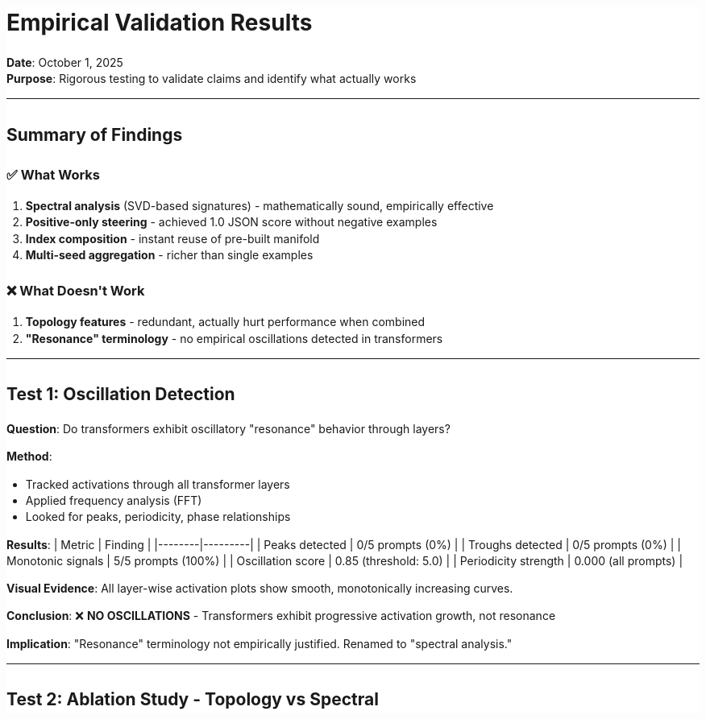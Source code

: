 # Empirical Validation Results
**Date**: October 1, 2025  
**Purpose**: Rigorous testing to validate claims and identify what actually works

---

## Summary of Findings

### ✅ What Works
1. **Spectral analysis** (SVD-based signatures) - mathematically sound, empirically effective
2. **Positive-only steering** - achieved 1.0 JSON score without negative examples
3. **Index composition** - instant reuse of pre-built manifold
4. **Multi-seed aggregation** - richer than single examples

### ❌ What Doesn't Work
1. **Topology features** - redundant, actually hurt performance when combined
2. **"Resonance" terminology** - no empirical oscillations detected in transformers

---

## Test 1: Oscillation Detection

**Question**: Do transformers exhibit oscillatory "resonance" behavior through layers?

**Method**: 
- Tracked activations through all transformer layers
- Applied frequency analysis (FFT)
- Looked for peaks, periodicity, phase relationships

**Results**:
| Metric | Finding |
|--------|---------|
| Peaks detected | 0/5 prompts (0%) |
| Troughs detected | 0/5 prompts (0%) |
| Monotonic signals | 5/5 prompts (100%) |
| Oscillation score | 0.85 (threshold: 5.0) |
| Periodicity strength | 0.000 (all prompts) |

**Visual Evidence**: All layer-wise activation plots show smooth, monotonically increasing curves.

**Conclusion**: ❌ **NO OSCILLATIONS** - Transformers exhibit progressive activation growth, not resonance

**Implication**: "Resonance" terminology not empirically justified. Renamed to "spectral analysis."

---

## Test 2: Ablation Study - Topology vs Spectral
